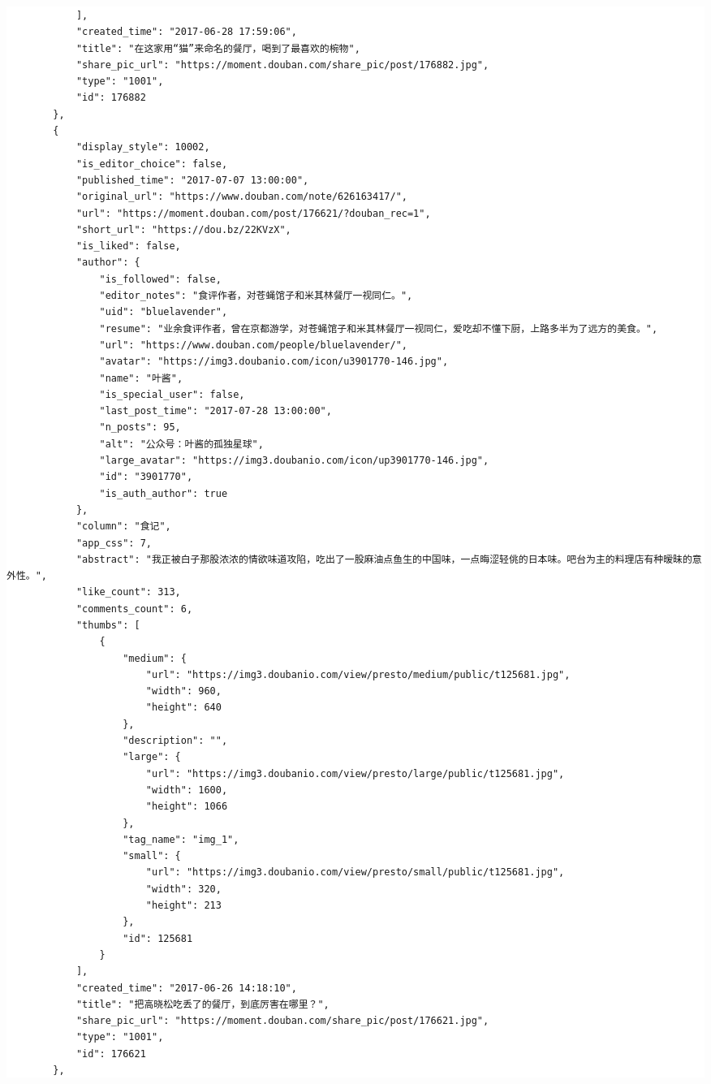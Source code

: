 	            ],
	            "created_time": "2017-06-28 17:59:06",
	            "title": "在这家用“猫”来命名的餐厅，喝到了最喜欢的椀物",
	            "share_pic_url": "https://moment.douban.com/share_pic/post/176882.jpg",
	            "type": "1001",
	            "id": 176882
	        },
	        {
	            "display_style": 10002,
	            "is_editor_choice": false,
	            "published_time": "2017-07-07 13:00:00",
	            "original_url": "https://www.douban.com/note/626163417/",
	            "url": "https://moment.douban.com/post/176621/?douban_rec=1",
	            "short_url": "https://dou.bz/22KVzX",
	            "is_liked": false,
	            "author": {
	                "is_followed": false,
	                "editor_notes": "食评作者，对苍蝇馆子和米其林餐厅一视同仁。",
	                "uid": "bluelavender",
	                "resume": "业余食评作者，曾在京都游学，对苍蝇馆子和米其林餐厅一视同仁，爱吃却不懂下厨，上路多半为了远方的美食。",
	                "url": "https://www.douban.com/people/bluelavender/",
	                "avatar": "https://img3.doubanio.com/icon/u3901770-146.jpg",
	                "name": "叶酱",
	                "is_special_user": false,
	                "last_post_time": "2017-07-28 13:00:00",
	                "n_posts": 95,
	                "alt": "公众号：叶酱的孤独星球",
	                "large_avatar": "https://img3.doubanio.com/icon/up3901770-146.jpg",
	                "id": "3901770",
	                "is_auth_author": true
	            },
	            "column": "食记",
	            "app_css": 7,
	            "abstract": "我正被白子那股浓浓的情欲味道攻陷，吃出了一股麻油点鱼生的中国味，一点晦涩轻佻的日本味。吧台为主的料理店有种暧昧的意外性。",
	            "like_count": 313,
	            "comments_count": 6,
	            "thumbs": [
	                {
	                    "medium": {
	                        "url": "https://img3.doubanio.com/view/presto/medium/public/t125681.jpg",
	                        "width": 960,
	                        "height": 640
	                    },
	                    "description": "",
	                    "large": {
	                        "url": "https://img3.doubanio.com/view/presto/large/public/t125681.jpg",
	                        "width": 1600,
	                        "height": 1066
	                    },
	                    "tag_name": "img_1",
	                    "small": {
	                        "url": "https://img3.doubanio.com/view/presto/small/public/t125681.jpg",
	                        "width": 320,
	                        "height": 213
	                    },
	                    "id": 125681
	                }
	            ],
	            "created_time": "2017-06-26 14:18:10",
	            "title": "把高晓松吃丢了的餐厅，到底厉害在哪里？",
	            "share_pic_url": "https://moment.douban.com/share_pic/post/176621.jpg",
	            "type": "1001",
	            "id": 176621
	        },